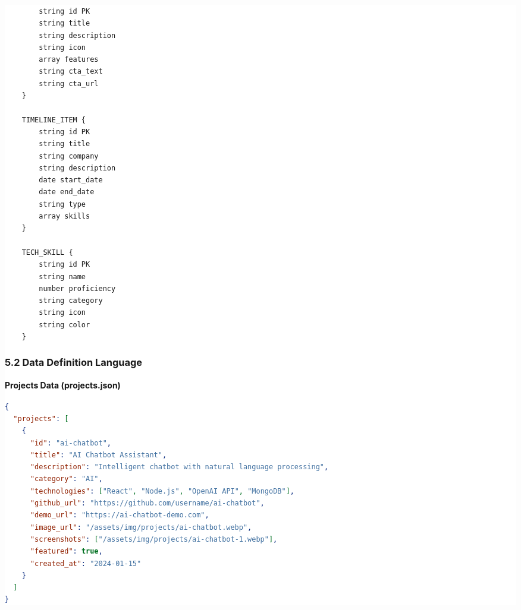 ```mermaid
        string id PK
        string title
        string description
        string icon
        array features
        string cta_text
        string cta_url
    }
    
    TIMELINE_ITEM {
        string id PK
        string title
        string company
        string description
        date start_date
        date end_date
        string type
        array skills
    }
    
    TECH_SKILL {
        string id PK
        string name
        number proficiency
        string category
        string icon
        string color
    }
```

### 5.2 Data Definition Language

**Projects Data (projects.json)**
```json
{
  "projects": [
    {
      "id": "ai-chatbot",
      "title": "AI Chatbot Assistant",
      "description": "Intelligent chatbot with natural language processing",
      "category": "AI",
      "technologies": ["React", "Node.js", "OpenAI API", "MongoDB"],
      "github_url": "https://github.com/username/ai-chatbot",
      "demo_url": "https://ai-chatbot-demo.com",
      "image_url": "/assets/img/projects/ai-chatbot.webp",
      "screenshots": ["/assets/img/projects/ai-chatbot-1.webp"],
      "featured": true,
      "created_at": "2024-01-15"
    }
  ]
}
```
